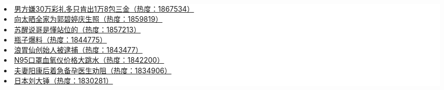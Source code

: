 <li>
<a href="https://s.weibo.com/weibo?q=%23%E7%94%B7%E6%96%B9%E5%AB%8C30%E4%B8%87%E5%BD%A9%E7%A4%BC%E5%A4%9A%E5%8F%AA%E8%82%AF%E5%87%BA1%E4%B8%878%E5%8C%85%E4%B8%89%E9%87%91%23" target="weibo">
男方嫌30万彩礼多只肯出1万8包三金（热度：1867534）
</a>
</li>

<li>
<a href="https://s.weibo.com/weibo?q=%23%E5%90%91%E5%A4%AA%E6%99%92%E5%85%A8%E5%AE%B6%E4%B8%BA%E9%83%AD%E7%A2%A7%E5%A9%B7%E5%BA%86%E7%94%9F%E7%85%A7%23" target="weibo">
向太晒全家为郭碧婷庆生照（热度：1859819）
</a>
</li>

<li>
<a href="https://s.weibo.com/weibo?q=%23%E8%8B%8F%E9%86%92%E8%AF%B4%E5%93%A5%E6%98%AF%E6%87%82%E7%AB%99%E4%BD%8D%E7%9A%84%23" target="weibo">
苏醒说哥是懂站位的（热度：1857213）
</a>
</li>

<li>
<a href="https://s.weibo.com/weibo?q=%23%E7%93%B6%E5%AD%90%E7%88%86%E6%96%99%23" target="weibo">
瓶子爆料（热度：1844775）
</a>
</li>

<li>
<a href="https://s.weibo.com/weibo?q=%23%E6%B5%AA%E8%83%83%E4%BB%99%E5%88%9B%E5%A7%8B%E4%BA%BA%E8%A2%AB%E9%80%AE%E6%8D%95%23" target="weibo">
浪胃仙创始人被逮捕（热度：1843477）
</a>
</li>

<li>
<a href="https://s.weibo.com/weibo?q=%23N95%E5%8F%A3%E7%BD%A9%E8%A1%80%E6%B0%A7%E4%BB%AA%E4%BB%B7%E6%A0%BC%E5%A4%A7%E8%B7%B3%E6%B0%B4%23" target="weibo">
N95口罩血氧仪价格大跳水（热度：1842200）
</a>
</li>

<li>
<a href="https://s.weibo.com/weibo?q=%23%E5%A4%AB%E5%A6%BB%E9%98%B3%E5%BA%B7%E5%90%8E%E7%9D%80%E6%80%A5%E5%A4%87%E5%AD%95%E5%8C%BB%E7%94%9F%E5%8A%9D%E9%98%BB%23" target="weibo">
夫妻阳康后着急备孕医生劝阻（热度：1834906）
</a>
</li>

<li>
<a href="https://s.weibo.com/weibo?q=%23%E6%97%A5%E6%9C%AC%E5%88%98%E5%A4%A7%E9%94%A4%23" target="weibo">
日本刘大锤（热度：1830281）
</a>
</li>
